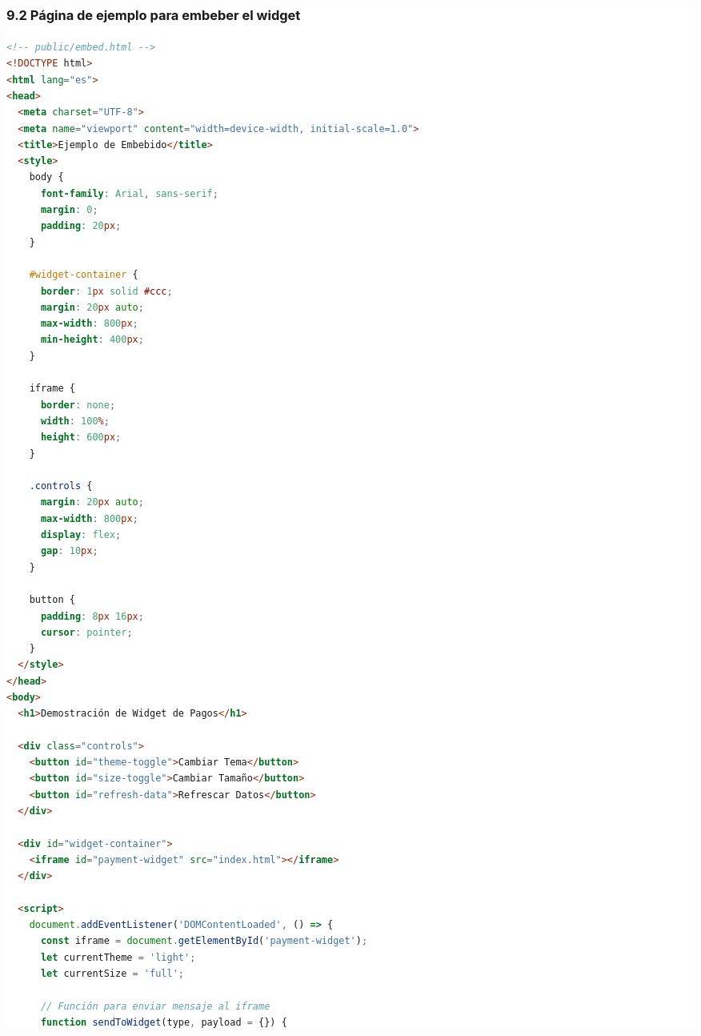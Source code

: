 ### 9.2 Página de ejemplo para embeber el widget
```html
<!-- public/embed.html -->
<!DOCTYPE html>
<html lang="es">
<head>
  <meta charset="UTF-8">
  <meta name="viewport" content="width=device-width, initial-scale=1.0">
  <title>Ejemplo de Embebido</title>
  <style>
    body {
      font-family: Arial, sans-serif;
      margin: 0;
      padding: 20px;
    }
    
    #widget-container {
      border: 1px solid #ccc;
      margin: 20px auto;
      max-width: 800px;
      min-height: 400px;
    }
    
    iframe {
      border: none;
      width: 100%;
      height: 600px;
    }
    
    .controls {
      margin: 20px auto;
      max-width: 800px;
      display: flex;
      gap: 10px;
    }
    
    button {
      padding: 8px 16px;
      cursor: pointer;
    }
  </style>
</head>
<body>
  <h1>Demostración de Widget de Pagos</h1>
  
  <div class="controls">
    <button id="theme-toggle">Cambiar Tema</button>
    <button id="size-toggle">Cambiar Tamaño</button>
    <button id="refresh-data">Refrescar Datos</button>
  </div>
  
  <div id="widget-container">
    <iframe id="payment-widget" src="index.html"></iframe>
  </div>
  
  <script>
    document.addEventListener('DOMContentLoaded', () => {
      const iframe = document.getElementById('payment-widget');
      let currentTheme = 'light';
      let currentSize = 'full';
      
      // Función para enviar mensaje al iframe
      function sendToWidget(type, payload = {}) {
```